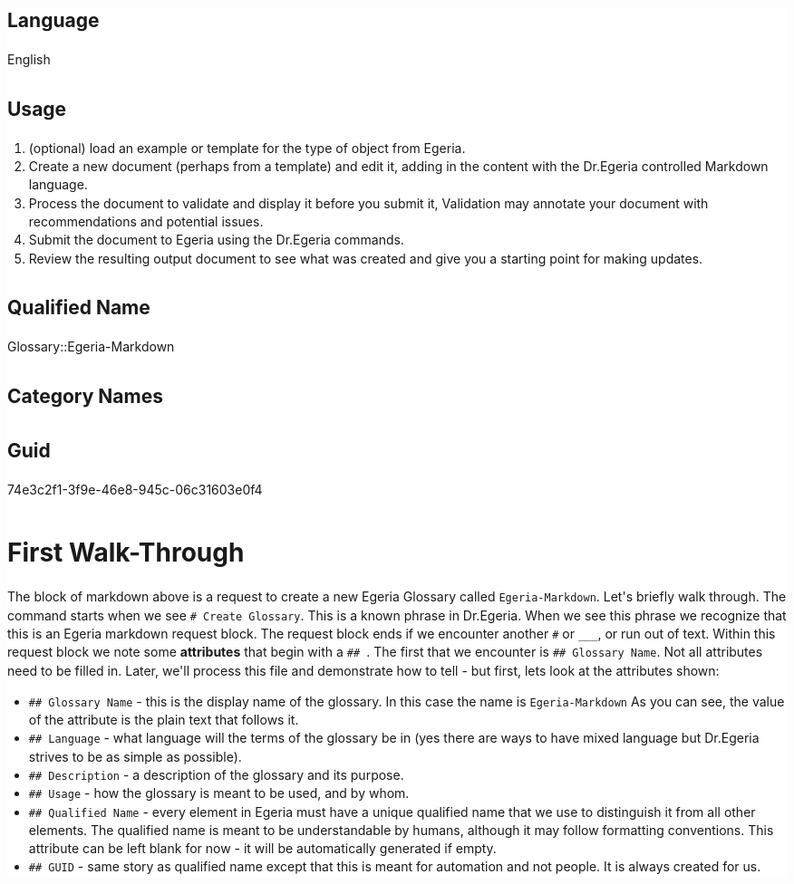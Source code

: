 ## Language
English

## Usage
1. (optional) load an example or template for the type of object from Egeria.
2. Create a new document (perhaps from a template) and edit it, adding in the content with the Dr.Egeria controlled Markdown language.
3. Process the document to validate and display it before you submit it, Validation may annotate your document with recommendations and potential issues.
4. Submit the document to Egeria using the Dr.Egeria commands.
5. Review the resulting output document to see what was created and give you a starting point for making updates.

## Qualified Name
Glossary::Egeria-Markdown

## Category Names


## Guid
74e3c2f1-3f9e-46e8-945c-06c31603e0f4




# First Walk-Through
The block of markdown above is a request to create a new Egeria Glossary called `Egeria-Markdown`. Let's briefly walk
through. The command starts when we see `# Create Glossary`. This is a known phrase in Dr.Egeria. When we see this
phrase we recognize that this is an Egeria markdown request block. The request block ends if we encounter another `#` or
`___`, or run out of text. Within this request block we note some **attributes** that begin with a `## `. The first that  we encounter is `## Glossary Name`. Not all attributes need to be filled in. Later, we'll process this file and demonstrate  how to tell - but first, lets look at the attributes shown:

* `## Glossary Name` - this is the display name of the glossary. In this case the name is `Egeria-Markdown` As you can see, the value of the attribute is the plain text that follows it.
* `## Language` - what language will the terms of the glossary be in (yes there are ways to have mixed language but  Dr.Egeria strives to be as simple as possible).
* `## Description` - a description of the glossary and its purpose.
* `## Usage` - how the glossary is meant to be used, and by whom.
* `## Qualified Name` - every element in Egeria must have a unique qualified name that we use to distinguish it from all other elements. The qualified name is meant to be understandable by humans, although it may follow formatting conventions. This attribute can be left blank for now - it will be automatically generated if empty.
* `## GUID` - same story as qualified name except that this is meant for automation and not people.  It is always created for us.
